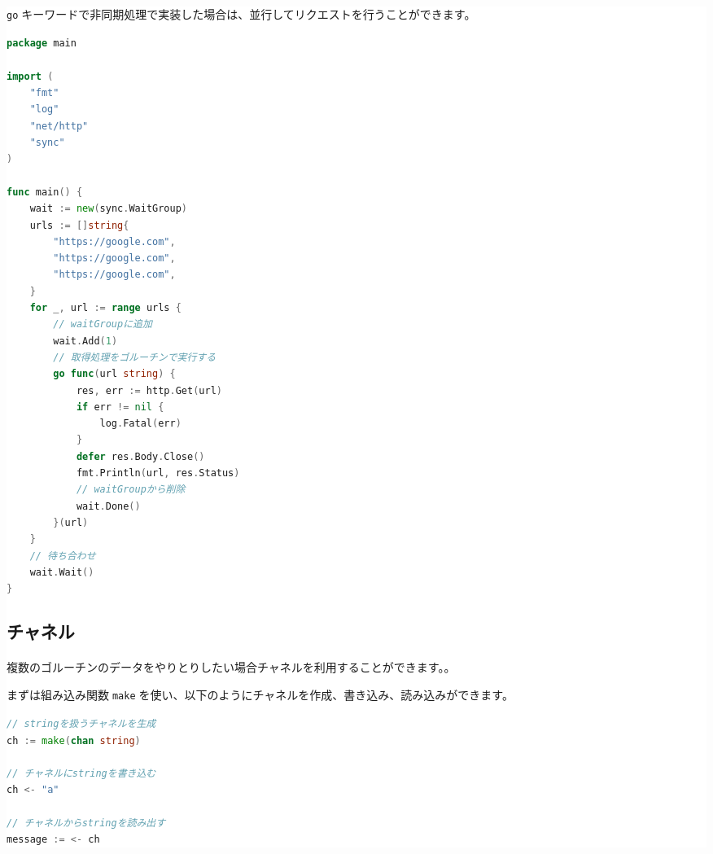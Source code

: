 `go` キーワードで非同期処理で実装した場合は、並行してリクエストを行うことができます。

```sample.go
package main

import (
    "fmt"
    "log"
    "net/http"
    "sync"
)

func main() {
    wait := new(sync.WaitGroup)
    urls := []string{
        "https://google.com",
        "https://google.com",
        "https://google.com",
    }
    for _, url := range urls {
        // waitGroupに追加
        wait.Add(1)
        // 取得処理をゴルーチンで実行する
        go func(url string) {
            res, err := http.Get(url)
            if err != nil {
                log.Fatal(err)
            }
            defer res.Body.Close()
            fmt.Println(url, res.Status)
            // waitGroupから削除
            wait.Done()
        }(url)
    }
    // 待ち合わせ
    wait.Wait()
}
```

## チャネル

複数のゴルーチンのデータをやりとりしたい場合チャネルを利用することができます。。

まずは組み込み関数 `make` を使い、以下のようにチャネルを作成、書き込み、読み込みができます。

```sample.go
// stringを扱うチャネルを生成
ch := make(chan string)

// チャネルにstringを書き込む
ch <- "a"

// チャネルからstringを読み出す
message := <- ch
```

